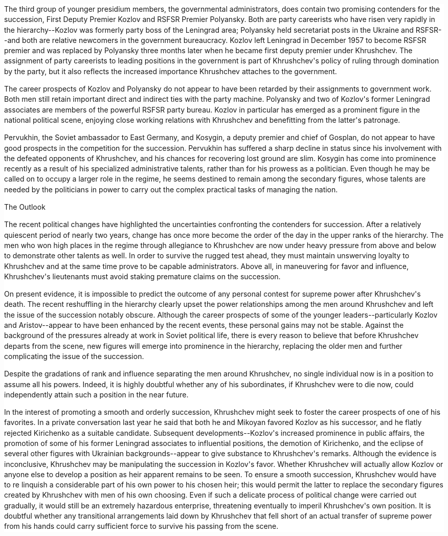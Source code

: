 The third group of younger presidium members, the governmental administrators, does contain two promising contenders for the succession, First Deputy Premier Kozlov and RSFSR Premier Polyansky. Both are party careerists who have risen very rapidly in the hierarchy--Kozlov was formerly party boss of the Leningrad area; Polyansky held secretariat posts in the Ukraine and RSFSR--and both are relative newcomers in the government bureaucracy. Kozlov left Leningrad in December 1957 to become RSFSR premier and was replaced by Polyansky three months later when he became first deputy premier under Khrushchev. The assignment of party careerists to leading positions in the government is part of Khrushchev's policy of ruling through domination by the party, but it also reflects the increased importance Khrushchev attaches to the government.

The career prospects of Kozlov and Polyansky do not appear to have been retarded by their assignments to government work. Both men still retain important direct and indirect ties with the party machine. Polyansky and two of Kozlov's former Leningrad associates are members of the powerful RSFSR party bureau. Kozlov in particular has emerged as a prominent figure in the national political scene, enjoying close working relations with Khrushchev and benefitting from the latter's patronage.

Pervukhin, the Soviet ambassador to East Germany, and Kosygin, a deputy premier and chief of Gosplan, do not appear to have good prospects in the competition for the succession. Pervukhin has suffered a sharp decline in status since his involvement with the defeated opponents of Khrushchev, and his chances for recovering lost ground are slim. Kosygin has come into prominence recently as a result of his specialized administrative talents, rather than for his prowess as a politician. Even though he may be called on to occupy a larger role in the regime, he seems destined to remain among the secondary figures, whose talents are needed by the politicians in power to carry out the complex practical tasks of managing the nation.

The Outlook

The recent political changes have highlighted the uncertainties confronting the contenders for succession. After a relatively quiescent period of nearly two years, change has once more become the order of the day in the upper ranks of the hierarchy. The men who won high places in the regime through allegiance to Khrushchev are now under heavy pressure from above and below to demonstrate other talents as well. In order to survive the rugged test ahead, they must maintain unswerving loyalty to Khrushchev and at the same time prove to be capable administrators. Above all, in maneuvering for favor and influence, Khrushchev's lieutenants must avoid staking premature claims on the succession.

On present evidence, it is impossible to predict the outcome of any personal contest for supreme power after Khrushchev's death. The recent reshuffling in the hierarchy clearly upset the power relationships among the men around Khrushchev and left the issue of the succession notably obscure. Although the career prospects of some of the younger leaders--particularly Kozlov and Aristov--appear to have been enhanced by the recent events, these personal gains may not be stable. Against the background of the pressures already at work in Soviet political life, there is every reason to believe that before Khrushchev departs from the scene, new figures will emerge into prominence in the hierarchy, replacing the older men and further complicating the issue of the succession.

Despite the gradations of rank and influence separating the men around Khrushchev, no single individual now is in a position to assume all his powers. Indeed, it is highly doubtful whether any of his subordinates, if Khrushchev were to die now, could independently attain such a position in the near future.

In the interest of promoting a smooth and orderly succession, Khrushchev might seek to foster the career prospects of one of his favorites. In a private conversation last year he said that both he and Mikoyan favored Kozlov as his successor, and he flatly rejected Kirichenko as a suitable candidate. Subsequent developments--Kozlov's increased prominence in public affairs, the promotion of some of his former Leningrad associates to influential positions, the demotion of Kirichenko, and the eclipse of several other figures with Ukrainian backgrounds--appear to give substance to Khrushchev's remarks. Although the evidence is inconclusive, Khrushchev may be manipulating the succession in Kozlov's favor. Whether Khrushchev will actually allow Kozlov or anyone else to develop a position as heir apparent remains to be seen. To ensure a smooth succession, Khrushchev would have to re linquish a considerable part of his own power to his chosen heir; this would permit the latter to replace the secondary figures created by Khrushchev with men of his own choosing. Even if such a delicate process of political change were carried out gradually, it would still be an extremely hazardous enterprise, threatening eventually to imperil Khrushchev's own position. It is doubtful whether any transitional arrangements laid down by Khrushchev that fell short of an actual transfer of supreme power from his hands could carry sufficient force to survive his passing from the scene.
